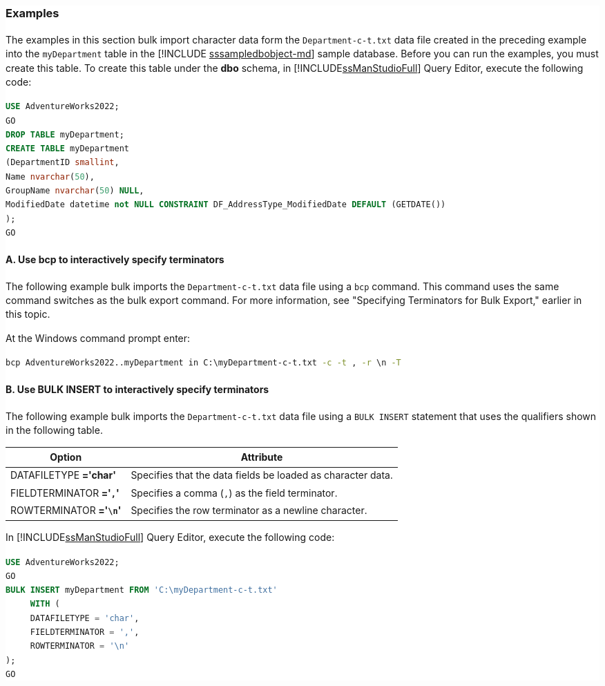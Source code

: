 ### Examples

 The examples in this section bulk import character data form the `Department-c-t.txt` data file created in the preceding example into the `myDepartment` table in the [!INCLUDE [sssampledbobject-md](../../includes/sssampledbobject-md.md)] sample database. Before you can run the examples, you must create this table. To create this table under the **dbo** schema, in [!INCLUDE[ssManStudioFull](../../includes/ssmanstudiofull-md.md)] Query Editor, execute the following code:

```sql
USE AdventureWorks2022;
GO
DROP TABLE myDepartment;
CREATE TABLE myDepartment
(DepartmentID smallint,
Name nvarchar(50),
GroupName nvarchar(50) NULL,
ModifiedDate datetime not NULL CONSTRAINT DF_AddressType_ModifiedDate DEFAULT (GETDATE())
);
GO
```

#### A. Use bcp to interactively specify terminators

 The following example bulk imports the `Department-c-t.txt` data file using a `bcp` command. This command uses the same command switches as the bulk export command. For more information, see "Specifying Terminators for Bulk Export," earlier in this topic.

 At the Windows command prompt enter:

```cmd
bcp AdventureWorks2022..myDepartment in C:\myDepartment-c-t.txt -c -t , -r \n -T
```

#### B. Use BULK INSERT to interactively specify terminators

 The following example bulk imports the `Department-c-t.txt` data file using a `BULK INSERT` statement that uses the qualifiers shown in the following table.

| Option | Attribute |
| --- | --- |
| DATAFILETYPE **='**char**'** | Specifies that the data fields be loaded as character data. |
| FIELDTERMINATOR **='`,`'** | Specifies a comma (`,`) as the field terminator. |
| ROWTERMINATOR **='`\n`'** | Specifies the row terminator as a newline character. |

 In [!INCLUDE[ssManStudioFull](../../includes/ssmanstudiofull-md.md)] Query Editor, execute the following code:

```sql
USE AdventureWorks2022;
GO
BULK INSERT myDepartment FROM 'C:\myDepartment-c-t.txt'
     WITH (
     DATAFILETYPE = 'char',
     FIELDTERMINATOR = ',',
     ROWTERMINATOR = '\n'
);
GO
```
